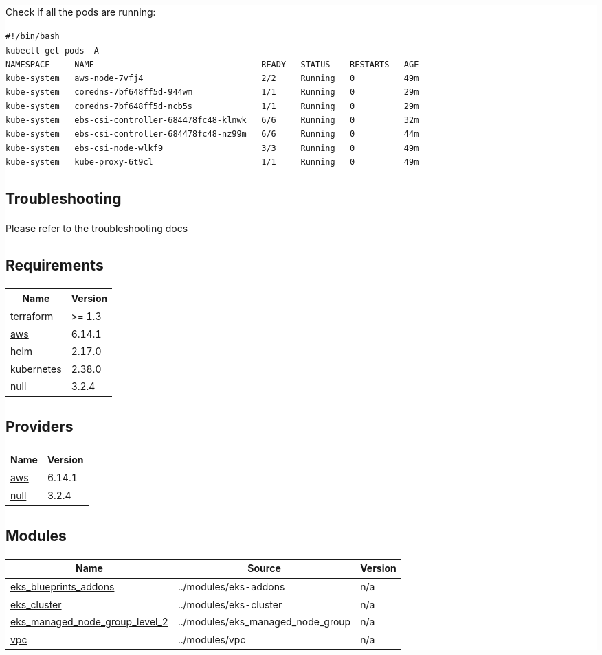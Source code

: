 Check if all the pods are running:

```
#!/bin/bash
kubectl get pods -A
NAMESPACE     NAME                                  READY   STATUS    RESTARTS   AGE
kube-system   aws-node-7vfj4                        2/2     Running   0          49m
kube-system   coredns-7bf648ff5d-944wm              1/1     Running   0          29m
kube-system   coredns-7bf648ff5d-ncb5s              1/1     Running   0          29m
kube-system   ebs-csi-controller-684478fc48-klnwk   6/6     Running   0          32m
kube-system   ebs-csi-controller-684478fc48-nz99m   6/6     Running   0          44m
kube-system   ebs-csi-node-wlkf9                    3/3     Running   0          49m
kube-system   kube-proxy-6t9cl                      1/1     Running   0          49m
```

## Troubleshooting

Please refer to the [troubleshooting docs](../../docs/troubleshooting.md)


## Requirements

| Name | Version |
|------|---------|
| <a name="requirement_terraform"></a> [terraform](#requirement\_terraform) | >= 1.3 |
| <a name="requirement_aws"></a> [aws](#requirement\_aws) | 6.14.1 |
| <a name="requirement_helm"></a> [helm](#requirement\_helm) | 2.17.0 |
| <a name="requirement_kubernetes"></a> [kubernetes](#requirement\_kubernetes) | 2.38.0 |
| <a name="requirement_null"></a> [null](#requirement\_null) | 3.2.4 |

## Providers

| Name | Version |
|------|---------|
| <a name="provider_aws"></a> [aws](#provider\_aws) | 6.14.1 |
| <a name="provider_null"></a> [null](#provider\_null) | 3.2.4 |

## Modules

| Name | Source | Version |
|------|--------|---------|
| <a name="module_eks_blueprints_addons"></a> [eks\_blueprints\_addons](#module\_eks\_blueprints\_addons) | ../modules/eks-addons | n/a |
| <a name="module_eks_cluster"></a> [eks\_cluster](#module\_eks\_cluster) | ../modules/eks-cluster | n/a |
| <a name="module_eks_managed_node_group_level_2"></a> [eks\_managed\_node\_group\_level\_2](#module\_eks\_managed\_node\_group\_level\_2) | ../modules/eks_managed_node_group | n/a |
| <a name="module_vpc"></a> [vpc](#module\_vpc) | ../modules/vpc | n/a |
